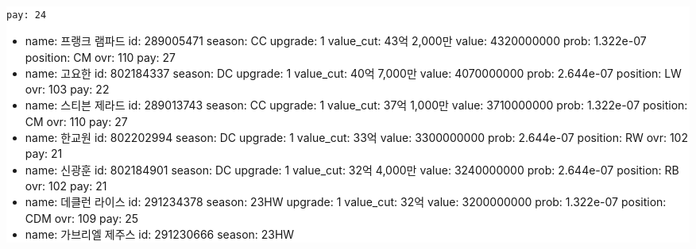     pay: 24
  - name: 프랭크 램파드
    id: 289005471
    season: CC
    upgrade: 1
    value_cut: 43억 2,000만
    value: 4320000000
    prob: 1.322e-07
    position: CM
    ovr: 110
    pay: 27
  - name: 고요한
    id: 802184337
    season: DC
    upgrade: 1
    value_cut: 40억 7,000만
    value: 4070000000
    prob: 2.644e-07
    position: LW
    ovr: 103
    pay: 22
  - name: 스티븐 제라드
    id: 289013743
    season: CC
    upgrade: 1
    value_cut: 37억 1,000만
    value: 3710000000
    prob: 1.322e-07
    position: CM
    ovr: 110
    pay: 27
  - name: 한교원
    id: 802202994
    season: DC
    upgrade: 1
    value_cut: 33억
    value: 3300000000
    prob: 2.644e-07
    position: RW
    ovr: 102
    pay: 21
  - name: 신광훈
    id: 802184901
    season: DC
    upgrade: 1
    value_cut: 32억 4,000만
    value: 3240000000
    prob: 2.644e-07
    position: RB
    ovr: 102
    pay: 21
  - name: 데클런 라이스
    id: 291234378
    season: 23HW
    upgrade: 1
    value_cut: 32억
    value: 3200000000
    prob: 1.322e-07
    position: CDM
    ovr: 109
    pay: 25
  - name: 가브리엘 제주스
    id: 291230666
    season: 23HW